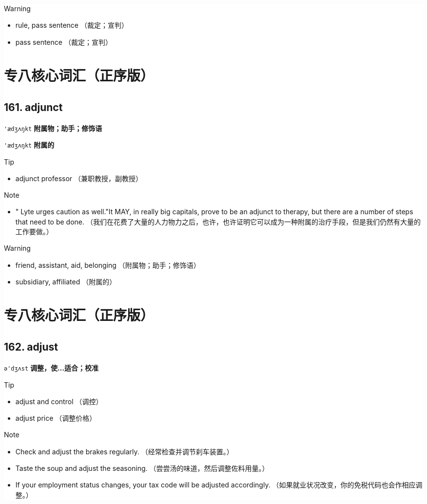> [!WARNING]
>
> - rule, pass sentence （裁定；宣判）
>
> - pass sentence （裁定；宣判）
>

# 专八核心词汇（正序版）

## 161. adjunct

`'ædʒʌŋkt`  **附属物；助手；修饰语**

`'ædʒʌŋkt`  **附属的**

> [!TIP]
>
> - adjunct professor （兼职教授，副教授）
>

> [!NOTE]
>
> - " Lyte urges caution as well."It MAY, in really big capitals, prove to be an adjunct to therapy, but there are a number of steps that need to be done. （我们在花费了大量的人力物力之后，也许，也许证明它可以成为一种附属的治疗手段，但是我们仍然有大量的工作要做。）
>

> [!WARNING]
>
> - friend, assistant, aid, belonging （附属物；助手；修饰语）
>
> - subsidiary, affiliated （附属的）
>

# 专八核心词汇（正序版）

## 162. adjust

`ə'dʒʌst`  **调整，使…适合；校准**

> [!TIP]
>
> - adjust and control （调控）
>
> - adjust price （调整价格）
>

> [!NOTE]
>
> - Check and adjust the brakes regularly. （经常检查并调节刹车装置。）
>
> - Taste the soup and adjust the seasoning. （尝尝汤的味道，然后调整佐料用量。）
>
> - If your employment status changes, your tax code will be adjusted accordingly. （如果就业状况改变，你的免税代码也会作相应调整。）
>
